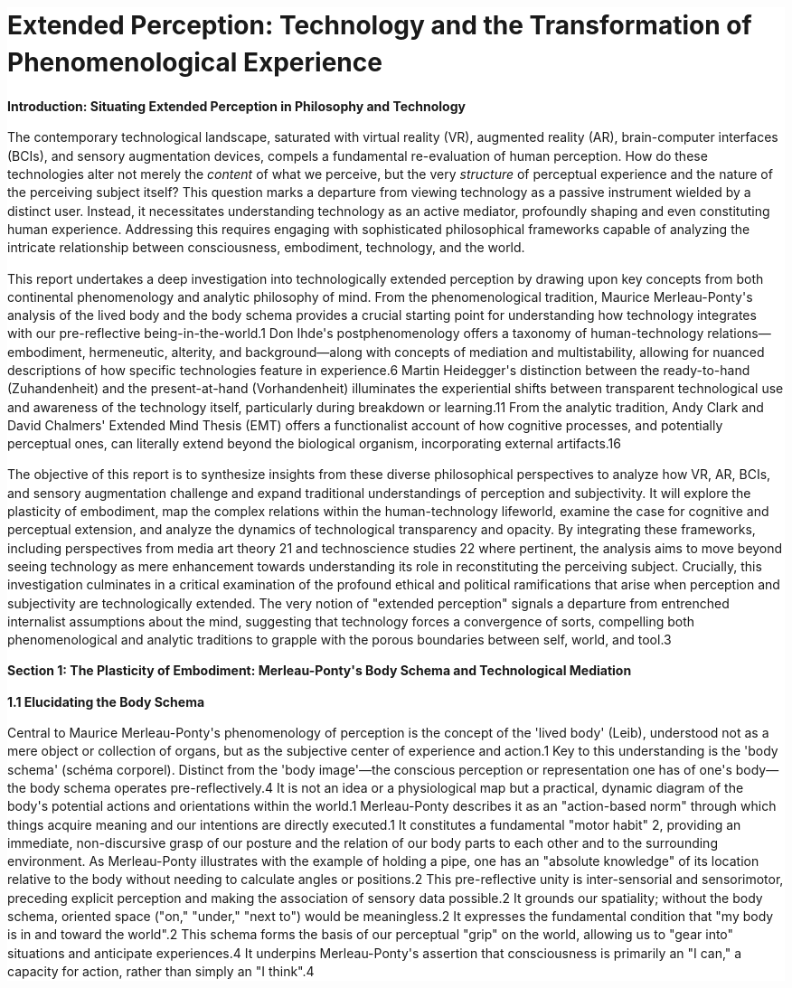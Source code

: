 # **Extended Perception: Technology and the Transformation of Phenomenological Experience**

**Introduction: Situating Extended Perception in Philosophy and Technology**

The contemporary technological landscape, saturated with virtual reality (VR), augmented reality (AR), brain-computer interfaces (BCIs), and sensory augmentation devices, compels a fundamental re-evaluation of human perception. How do these technologies alter not merely the *content* of what we perceive, but the very *structure* of perceptual experience and the nature of the perceiving subject itself? This question marks a departure from viewing technology as a passive instrument wielded by a distinct user. Instead, it necessitates understanding technology as an active mediator, profoundly shaping and even constituting human experience. Addressing this requires engaging with sophisticated philosophical frameworks capable of analyzing the intricate relationship between consciousness, embodiment, technology, and the world.

This report undertakes a deep investigation into technologically extended perception by drawing upon key concepts from both continental phenomenology and analytic philosophy of mind. From the phenomenological tradition, Maurice Merleau-Ponty's analysis of the lived body and the body schema provides a crucial starting point for understanding how technology integrates with our pre-reflective being-in-the-world.1 Don Ihde's postphenomenology offers a taxonomy of human-technology relations—embodiment, hermeneutic, alterity, and background—along with concepts of mediation and multistability, allowing for nuanced descriptions of how specific technologies feature in experience.6 Martin Heidegger's distinction between the ready-to-hand (Zuhandenheit) and the present-at-hand (Vorhandenheit) illuminates the experiential shifts between transparent technological use and awareness of the technology itself, particularly during breakdown or learning.11 From the analytic tradition, Andy Clark and David Chalmers' Extended Mind Thesis (EMT) offers a functionalist account of how cognitive processes, and potentially perceptual ones, can literally extend beyond the biological organism, incorporating external artifacts.16

The objective of this report is to synthesize insights from these diverse philosophical perspectives to analyze how VR, AR, BCIs, and sensory augmentation challenge and expand traditional understandings of perception and subjectivity. It will explore the plasticity of embodiment, map the complex relations within the human-technology lifeworld, examine the case for cognitive and perceptual extension, and analyze the dynamics of technological transparency and opacity. By integrating these frameworks, including perspectives from media art theory 21 and technoscience studies 22 where pertinent, the analysis aims to move beyond seeing technology as mere enhancement towards understanding its role in reconstituting the perceiving subject. Crucially, this investigation culminates in a critical examination of the profound ethical and political ramifications that arise when perception and subjectivity are technologically extended. The very notion of "extended perception" signals a departure from entrenched internalist assumptions about the mind, suggesting that technology forces a convergence of sorts, compelling both phenomenological and analytic traditions to grapple with the porous boundaries between self, world, and tool.3

**Section 1: The Plasticity of Embodiment: Merleau-Ponty's Body Schema and Technological Mediation**

**1.1 Elucidating the Body Schema**

Central to Maurice Merleau-Ponty's phenomenology of perception is the concept of the 'lived body' (Leib), understood not as a mere object or collection of organs, but as the subjective center of experience and action.1 Key to this understanding is the 'body schema' (schéma corporel). Distinct from the 'body image'—the conscious perception or representation one has of one's body—the body schema operates pre-reflectively.4 It is not an idea or a physiological map but a practical, dynamic diagram of the body's potential actions and orientations within the world.1 Merleau-Ponty describes it as an "action-based norm" through which things acquire meaning and our intentions are directly executed.1 It constitutes a fundamental "motor habit" 2, providing an immediate, non-discursive grasp of our posture and the relation of our body parts to each other and to the surrounding environment. As Merleau-Ponty illustrates with the example of holding a pipe, one has an "absolute knowledge" of its location relative to the body without needing to calculate angles or positions.2 This pre-reflective unity is inter-sensorial and sensorimotor, preceding explicit perception and making the association of sensory data possible.2 It grounds our spatiality; without the body schema, oriented space ("on," "under," "next to") would be meaningless.2 It expresses the fundamental condition that "my body is in and toward the world".2 This schema forms the basis of our perceptual "grip" on the world, allowing us to "gear into" situations and anticipate experiences.4 It underpins Merleau-Ponty's assertion that consciousness is primarily an "I can," a capacity for action, rather than simply an "I think".4
